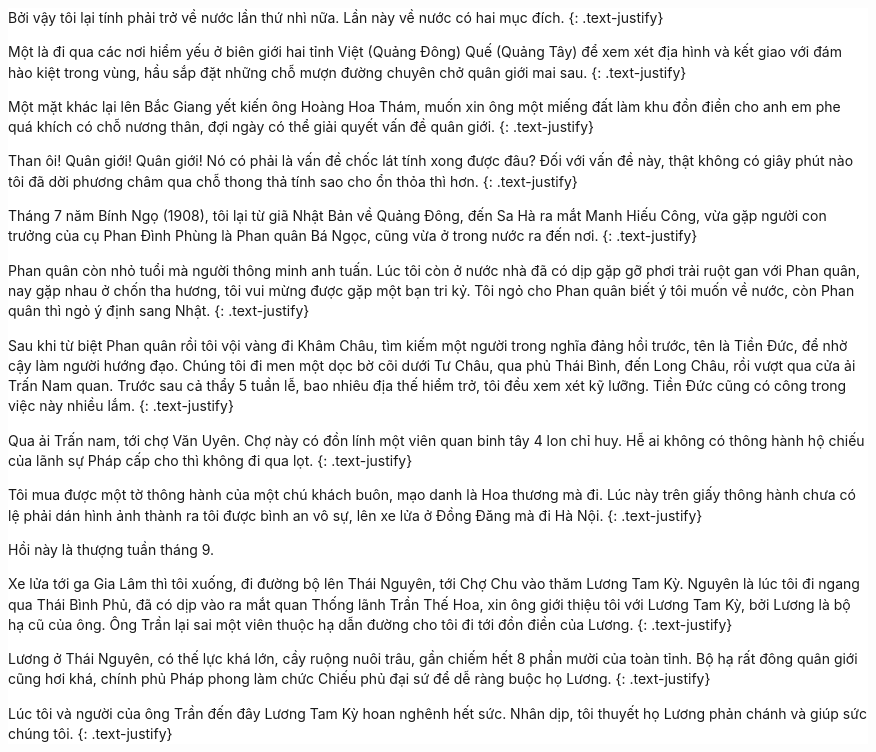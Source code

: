 Bởi vậy tôi lại tính phải trở về nước lần thứ nhì nữa. Lần này về nước có hai mục đích.
{: .text-justify}

Một là đi qua các nơi hiểm yếu ở biên giới hai tỉnh Việt (Quảng Đông) Quế (Quảng Tây) để xem xét địa hình và kết giao với đám hào kiệt trong vùng, hầu sắp đặt những chỗ mượn đường chuyên chở quân giới mai sau.
{: .text-justify}

Một mặt khác lại lên Bắc Giang yết kiến ông Hoàng Hoa Thám, muốn xin ông một miếng đất làm khu đồn điền cho anh em phe quá khích có chỗ nương thân, đợi ngày có thể giải quyết vấn đề quân giới.
{: .text-justify}

Than ôi! Quân giới! Quân giới! Nó có phải là vấn đề chốc lát tính xong được đâu? Đối với vấn đề này, thật không có giây phút nào tôi đã dời phương châm qua chỗ thong thả tính sao cho ổn thỏa thì hơn.
{: .text-justify}

Tháng 7 năm Bính Ngọ (1908), tôi lại từ giã Nhật Bản về Quảng Đông, đến Sa Hà ra mắt Manh Hiếu Công, vừa gặp người con trưởng của cụ Phan Đình Phùng là Phan quân Bá Ngọc, cũng vừa ở trong nước ra đến nơi.
{: .text-justify}

Phan quân còn nhỏ tuổi mà người thông minh anh tuấn. Lúc tôi còn ở nước nhà đã có dịp gặp gỡ phơi trải ruột gan với Phan quân, nay gặp nhau ở chốn tha hương, tôi vui mừng được gặp một bạn tri kỷ. Tôi ngỏ cho Phan quân biết ý tôi muốn về nước, còn Phan quân thì ngỏ ý định sang Nhật.
{: .text-justify}

Sau khi từ biệt Phan quân rồi tôi vội vàng đi Khâm Châu, tìm kiếm một người trong nghĩa đảng hồi trước, tên là Tiền Đức, để nhờ cậy làm người hướng đạo. Chúng tôi đi men một dọc bờ cõi dưới Tư Châu, qua phủ Thái Bình, đến Long Châu, rồi vượt qua cửa ải Trấn Nam quan. Trước sau cả thẩy 5 tuần lễ, bao nhiêu địa thế hiểm trở, tôi đều xem xét kỹ lưỡng. Tiền Đức cũng có công trong việc này nhiều lắm.
{: .text-justify}

Qua ải Trấn nam, tới chợ Văn Uyên. Chợ này có đồn lính một viên quan binh tây 4 lon chỉ huy. Hễ ai không có thông hành hộ chiếu của lãnh sự Pháp cấp cho thì không đi qua lọt.
{: .text-justify}

Tôi mua được một tờ thông hành của một chú khách buôn, mạo danh là Hoa thương mà đi. Lúc này trên giấy thông hành chưa có lệ phải dán hình ảnh thành ra tôi được bình an vô sự, lên xe lửa ở Đồng Đăng mà đi Hà Nội.
{: .text-justify}

Hồi này là thượng tuần tháng 9.

Xe lửa tới ga Gia Lâm thì tôi xuống, đi đường bộ lên Thái Nguyên, tới Chợ Chu vào thăm Lương Tam Kỳ. Nguyên là lúc tôi đi ngang qua Thái Bình Phủ, đã có dịp vào ra mắt quan Thống lãnh Trần Thế Hoa, xin ông giới thiệu tôi với Lương Tam Kỳ, bởi Lương là bộ hạ cũ của ông. Ông Trần lại sai một viên thuộc hạ dẫn đường cho tôi đi tới đồn điền của Lương.
{: .text-justify}

Lương ở Thái Nguyên, có thế lực khá lớn, cầy ruộng nuôi trâu, gần chiếm hết 8 phần mười của toàn tỉnh. Bộ hạ rất đông quân giới cũng hơi khá, chính phủ Pháp phong làm chức Chiếu phủ đại sứ để dễ ràng buộc họ Lương.
{: .text-justify}

Lúc tôi và người của ông Trần đến đây Lương Tam Kỳ hoan nghênh hết sức. Nhân dịp, tôi thuyết họ Lương phản chánh và giúp sức chúng tôi.
{: .text-justify}
